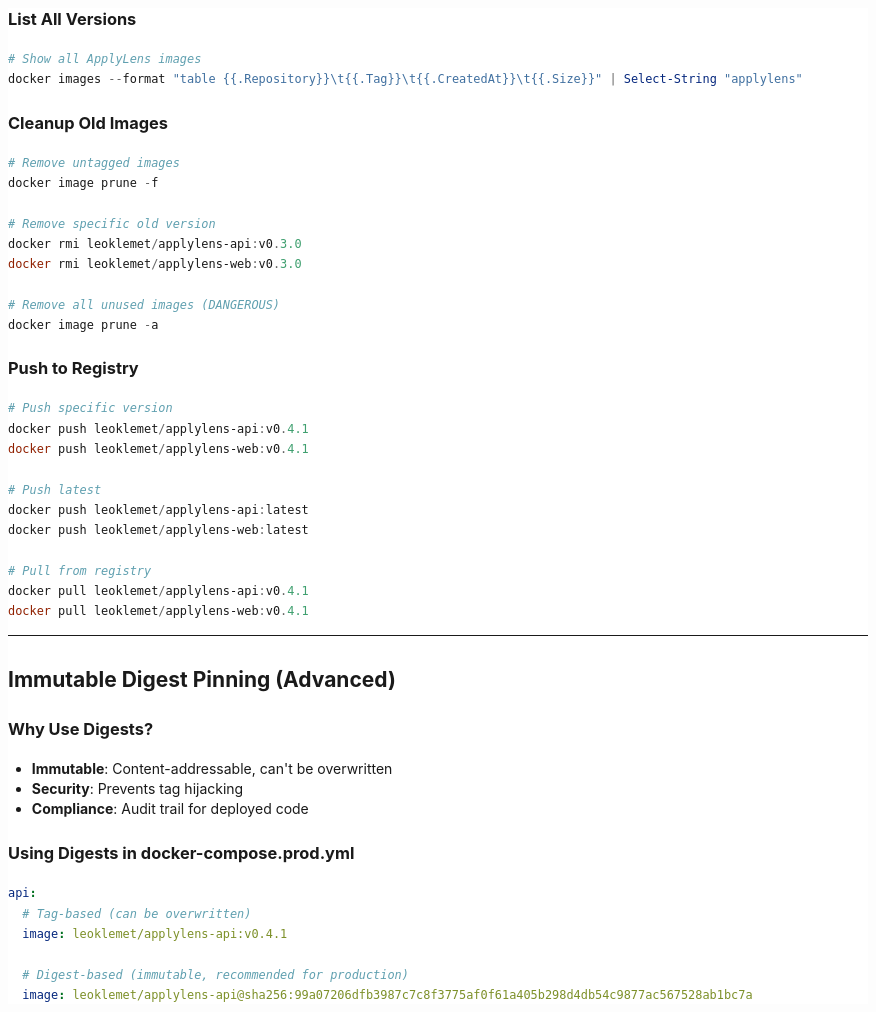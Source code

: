 ### List All Versions
```powershell
# Show all ApplyLens images
docker images --format "table {{.Repository}}\t{{.Tag}}\t{{.CreatedAt}}\t{{.Size}}" | Select-String "applylens"
```

### Cleanup Old Images
```powershell
# Remove untagged images
docker image prune -f

# Remove specific old version
docker rmi leoklemet/applylens-api:v0.3.0
docker rmi leoklemet/applylens-web:v0.3.0

# Remove all unused images (DANGEROUS)
docker image prune -a
```

### Push to Registry
```powershell
# Push specific version
docker push leoklemet/applylens-api:v0.4.1
docker push leoklemet/applylens-web:v0.4.1

# Push latest
docker push leoklemet/applylens-api:latest
docker push leoklemet/applylens-web:latest

# Pull from registry
docker pull leoklemet/applylens-api:v0.4.1
docker pull leoklemet/applylens-web:v0.4.1
```

---

## Immutable Digest Pinning (Advanced)

### Why Use Digests?
- **Immutable**: Content-addressable, can't be overwritten
- **Security**: Prevents tag hijacking
- **Compliance**: Audit trail for deployed code

### Using Digests in docker-compose.prod.yml
```yaml
api:
  # Tag-based (can be overwritten)
  image: leoklemet/applylens-api:v0.4.1

  # Digest-based (immutable, recommended for production)
  image: leoklemet/applylens-api@sha256:99a07206dfb3987c7c8f3775af0f61a405b298d4db54c9877ac567528ab1bc7a
```
